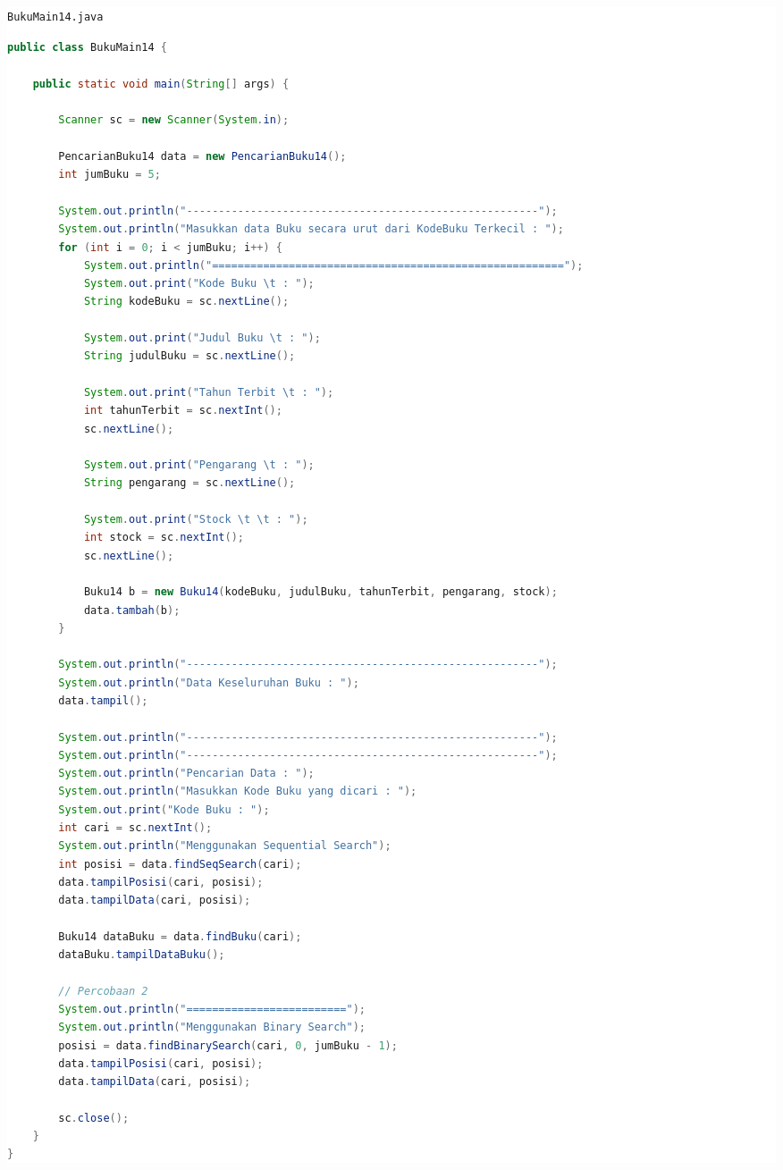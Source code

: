 ``BukuMain14.java`` <br>
```java
public class BukuMain14 {

    public static void main(String[] args) {

        Scanner sc = new Scanner(System.in);

        PencarianBuku14 data = new PencarianBuku14();
        int jumBuku = 5;

        System.out.println("-------------------------------------------------------");
        System.out.println("Masukkan data Buku secara urut dari KodeBuku Terkecil : ");
        for (int i = 0; i < jumBuku; i++) {
            System.out.println("=======================================================");
            System.out.print("Kode Buku \t : ");
            String kodeBuku = sc.nextLine();

            System.out.print("Judul Buku \t : ");
            String judulBuku = sc.nextLine();

            System.out.print("Tahun Terbit \t : ");
            int tahunTerbit = sc.nextInt();
            sc.nextLine();

            System.out.print("Pengarang \t : ");
            String pengarang = sc.nextLine();

            System.out.print("Stock \t \t : ");
            int stock = sc.nextInt();
            sc.nextLine();

            Buku14 b = new Buku14(kodeBuku, judulBuku, tahunTerbit, pengarang, stock);
            data.tambah(b);
        }

        System.out.println("-------------------------------------------------------");
        System.out.println("Data Keseluruhan Buku : ");
        data.tampil();

        System.out.println("-------------------------------------------------------");
        System.out.println("-------------------------------------------------------");
        System.out.println("Pencarian Data : ");
        System.out.println("Masukkan Kode Buku yang dicari : ");
        System.out.print("Kode Buku : ");
        int cari = sc.nextInt();
        System.out.println("Menggunakan Sequential Search");
        int posisi = data.findSeqSearch(cari);
        data.tampilPosisi(cari, posisi);
        data.tampilData(cari, posisi);

        Buku14 dataBuku = data.findBuku(cari);
        dataBuku.tampilDataBuku();

        // Percobaan 2
        System.out.println("=========================");
        System.out.println("Menggunakan Binary Search");
        posisi = data.findBinarySearch(cari, 0, jumBuku - 1);
        data.tampilPosisi(cari, posisi);
        data.tampilData(cari, posisi);

        sc.close();
    }
}
```